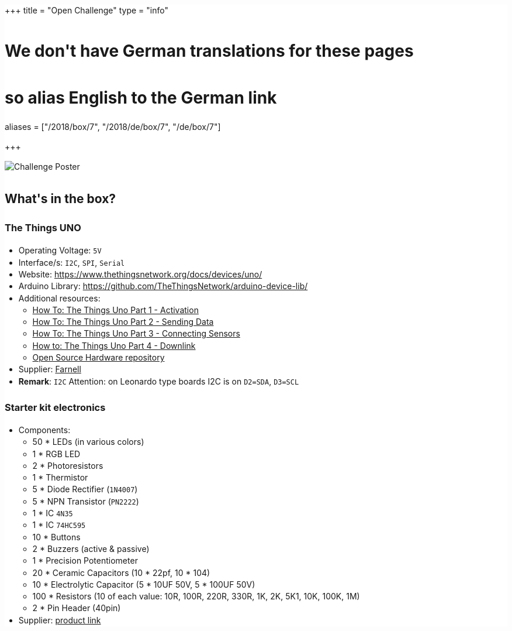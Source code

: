 +++
title = "Open Challenge"
type = "info"
# We don't have German translations for these pages
# so alias English to the German link
aliases = ["/2018/box/7", "/2018/de/box/7", "/de/box/7"]

+++

<img src="/images/challenges/challenge-7.png" alt="Challenge Poster" width="100%" />

## What's in the box?

### The Things UNO

* Operating Voltage: `5V`
* Interface/s: `I2C`, `SPI`, `Serial`
* Website: https://www.thethingsnetwork.org/docs/devices/uno/
* Arduino Library: https://github.com/TheThingsNetwork/arduino-device-lib/ 
* Additional resources:
  * [How To: The Things Uno Part 1 - Activation](https://www.youtube.com/watch?v=kqI78zkhaFQ)
  * [How To: The Things Uno Part 2 - Sending Data](https://www.youtube.com/watch?v=28Fh5OF8ev0)
  * [How To: The Things Uno Part 3 - Connecting Sensors](https://www.youtube.com/watch?v=-VaW9bBVrYM)
  * [How to: The Things Uno Part 4 - Downlink](https://www.youtube.com/watch?v=VXNfNDcFU2c)
  * [Open Source Hardware repository](https://github.com/TheThingsProducts/uno)
* Supplier: [Farnell](https://ch.farnell.com/the-things-network/ttn-un-868/the-things-uno-eu/dp/2675815)
* **Remark**: `I2C` Attention: on Leonardo type boards I2C is on `D2=SDA`, `D3=SCL`

### Starter kit electronics

* Components:
  * 50 * LEDs (in various colors)
  * 1 * RGB LED
  * 2 * Photoresistors
  * 1 * Thermistor
  * 5 * Diode Rectifier (`1N4007`)
  * 5 * NPN Transistor (`PN2222`)
  * 1 * IC `4N35`
  * 1 * IC `74HC595`
  * 10 * Buttons
  * 2 * Buzzers (active & passive)
  * 1 * Precision Potentiometer
  * 20 * Ceramic Capacitors (10 * 22pf, 10 * 104)
  * 10 * Electrolytic Capacitor (5 * 10UF 50V, 5 * 100UF 50V)
  * 100 * Resistors (10 of each value: 10R, 100R, 220R, 330R, 1K, 2K, 5K1, 10K, 100K, 1M)
  * 2 * Pin Header (40pin)
* Supplier: [product link](https://www.aliexpress.com/item/New-Electronics-Components-Basic-Starter-Kit-for-Arduino-UNO-MEGA2560-Raspberry-Pi-with-LED-Precision-Potentiometer/32830950459.html)
